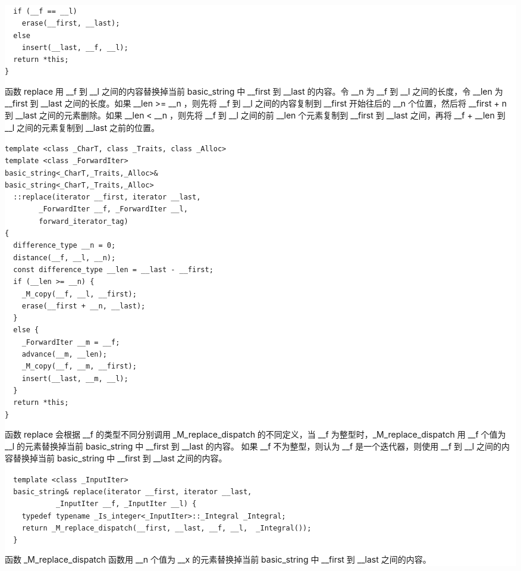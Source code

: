 	  if (__f == __l)
	    erase(__first, __last);
	  else
	    insert(__last, __f, __l);
	  return *this;
	}

<div class="cut"></div>

函数 replace 用 \_\_f 到 \_\_l 之间的内容替换掉当前 basic\_string 中 \_\_first 到 \_\_last 的内容。令 \_\_n 为 \_\_f 到 \_\_l 之间的长度，令 \_\_len 为 \_\_first 到 \_\_last 之间的长度。如果 \_\_len >= \_\_n ，则先将 \_\_f 到 \_\_l 之间的内容复制到 \_\_first 开始往后的 \_\_n 个位置，然后将 \_\_first + n 到 \_\_last 之间的元素删除。如果 \_\_len < \_\_n ，则先将 \_\_f 到 \_\_l 之间的前 \_\_len 个元素复制到 \_\_first 到 \_\_last 之间，再将 \_\_f + \_\_len 到 \_\_l 之间的元素复制到 \_\_last 之前的位置。

	template <class _CharT, class _Traits, class _Alloc>
	template <class _ForwardIter>
	basic_string<_CharT,_Traits,_Alloc>&
	basic_string<_CharT,_Traits,_Alloc>
	  ::replace(iterator __first, iterator __last,
		    _ForwardIter __f, _ForwardIter __l,
		    forward_iterator_tag) 
	{
	  difference_type __n = 0;
	  distance(__f, __l, __n);
	  const difference_type __len = __last - __first;
	  if (__len >= __n) {
	    _M_copy(__f, __l, __first);
	    erase(__first + __n, __last);
	  }
	  else {
	    _ForwardIter __m = __f;
	    advance(__m, __len);
	    _M_copy(__f, __m, __first);
	    insert(__last, __m, __l);
	  }
	  return *this;
	}

<div class="cut"></div>

函数 replace 会根据 \_\_f 的类型不同分别调用 \_M\_replace\_dispatch 的不同定义，当 \_\_f 为整型时，\_M\_replace\_dispatch 用 \_\_f 个值为 \_\_l 的元素替换掉当前 basic\_string 中 \_\_first 到 \_\_last 的内容。 如果 \_\_f 不为整型，则认为 \_\_f 是一个迭代器，则使用 \_\_f 到 \_\_l 之间的内容替换掉当前 basic\_string 中 \_\_first 到 \_\_last 之间的内容。

	  template <class _InputIter>
	  basic_string& replace(iterator __first, iterator __last,
				_InputIter __f, _InputIter __l) {
	    typedef typename _Is_integer<_InputIter>::_Integral _Integral;
	    return _M_replace_dispatch(__first, __last, __f, __l,  _Integral());
	  }

<div class="cut"></div>

函数 \_M\_replace\_dispatch 函数用 \_\_n 个值为 \_\_x 的元素替换掉当前 basic\_string 中 \_\_first 到 \_\_last 之间的内容。
